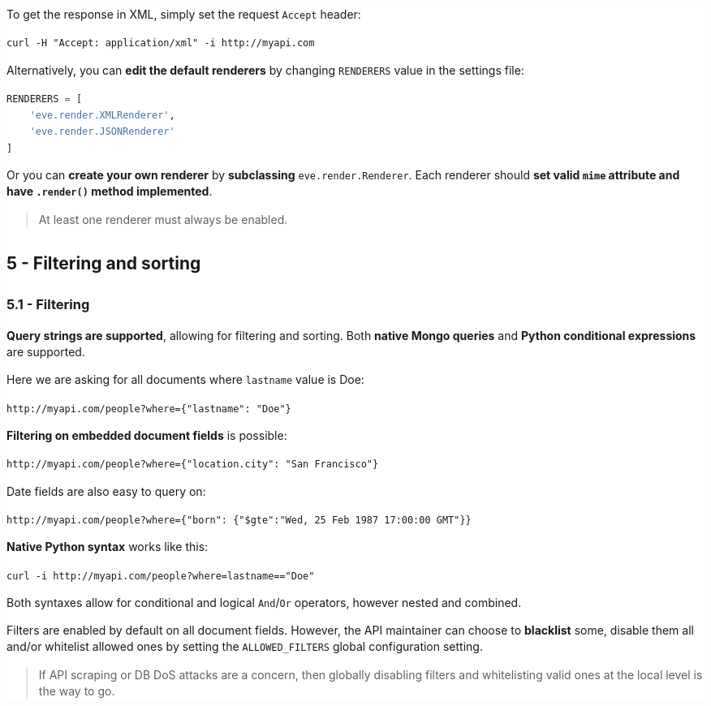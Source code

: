 To get the response in XML, simply set the request `Accept` header:

```commandline
curl -H "Accept: application/xml" -i http://myapi.com
```

Alternatively, you can **edit the default renderers** by changing `RENDERERS` value in the settings file:

```python
RENDERERS = [
    'eve.render.XMLRenderer',
    'eve.render.JSONRenderer'
]
```

Or you can **create your own renderer** by **subclassing** `eve.render.Renderer`. Each renderer should **set valid `mime` attribute and have `.render()` method implemented**.

> At least one renderer must always be enabled.


## 5 - Filtering and sorting

### 5.1 - Filtering

**Query strings are supported**, allowing for filtering and sorting. Both **native Mongo queries** and **Python conditional expressions** are supported.

Here we are asking for all documents where `lastname` value is Doe:

```
http://myapi.com/people?where={"lastname": "Doe"}
```

**Filtering on embedded document fields** is possible:

```
http://myapi.com/people?where={"location.city": "San Francisco"}
```

Date fields are also easy to query on:

```
http://myapi.com/people?where={"born": {"$gte":"Wed, 25 Feb 1987 17:00:00 GMT"}}
```

**Native Python syntax** works like this:

```
curl -i http://myapi.com/people?where=lastname=="Doe"
```
Both syntaxes allow for conditional and logical `And`/`Or` operators, however nested and combined.

Filters are enabled by default on all document fields. However, the API maintainer can choose to **blacklist** some, disable them all and/or whitelist allowed ones by setting the `ALLOWED_FILTERS` global configuration setting.

> If API scraping or DB DoS attacks are a concern, then globally disabling filters and whitelisting valid ones at the local level is the way to go.
